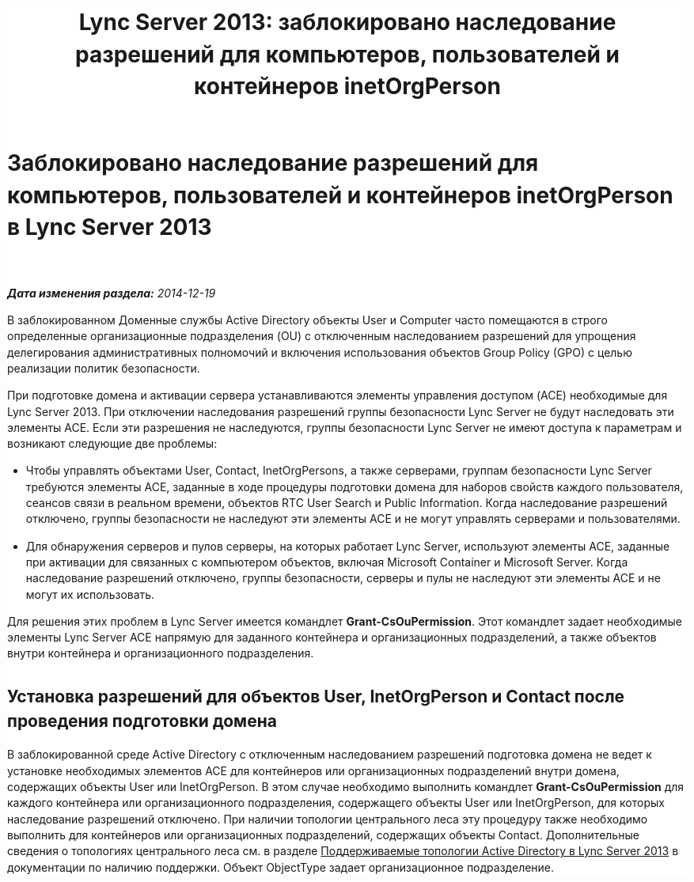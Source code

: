 ﻿---
title: 'Lync Server 2013: заблокировано наследование разрешений для компьютеров, пользователей и контейнеров inetOrgPerson'
TOCTitle: Заблокировано наследование разрешений для компьютеров, пользователей и контейнеров inetOrgPerson
ms:assetid: c472ad21-a93d-4fcb-a3d9-60a2134a87fa
ms:mtpsurl: https://technet.microsoft.com/ru-ru/library/Gg412970(v=OCS.15)
ms:contentKeyID: 49311110
ms.date: 05/19/2016
mtps_version: v=OCS.15
ms.translationtype: HT
---

# Заблокировано наследование разрешений для компьютеров, пользователей и контейнеров inetOrgPerson в Lync Server 2013

 

_**Дата изменения раздела:** 2014-12-19_

В заблокированном Доменные службы Active Directory объекты User и Computer часто помещаются в строго определенные организационные подразделения (OU) с отключенным наследованием разрешений для упрощения делегирования административных полномочий и включения использования объектов Group Policy (GPO) с целью реализации политик безопасности.

При подготовке домена и активации сервера устанавливаются элементы управления доступом (ACE) необходимые для Lync Server 2013. При отключении наследования разрешений группы безопасности Lync Server не будут наследовать эти элементы ACE. Если эти разрешения не наследуются, группы безопасности Lync Server не имеют доступа к параметрам и возникают следующие две проблемы:

  - Чтобы управлять объектами User, Contact, InetOrgPersons, а также серверами, группам безопасности Lync Server требуются элементы ACE, заданные в ходе процедуры подготовки домена для наборов свойств каждого пользователя, сеансов связи в реальном времени, объектов RTC User Search и Public Information. Когда наследование разрешений отключено, группы безопасности не наследуют эти элементы ACE и не могут управлять серверами и пользователями.

  - Для обнаружения серверов и пулов серверы, на которых работает Lync Server, используют элементы ACE, заданные при активации для связанных с компьютером объектов, включая Microsoft Container и Microsoft Server. Когда наследование разрешений отключено, группы безопасности, серверы и пулы не наследуют эти элементы ACE и не могут их использовать.

Для решения этих проблем в Lync Server имеется командлет **Grant-CsOuPermission**. Этот командлет задает необходимые элементы Lync Server ACE напрямую для заданного контейнера и организационных подразделений, а также объектов внутри контейнера и организационного подразделения.

## Установка разрешений для объектов User, InetOrgPerson и Contact после проведения подготовки домена

В заблокированной среде Active Directory с отключенным наследованием разрешений подготовка домена не ведет к установке необходимых элементов ACE для контейнеров или организационных подразделений внутри домена, содержащих объекты User или InetOrgPerson. В этом случае необходимо выполнить командлет **Grant-CsOuPermission** для каждого контейнера или организационного подразделения, содержащего объекты User или InetOrgPerson, для которых наследование разрешений отключено. При наличии топологии центрального леса эту процедуру также необходимо выполнить для контейнеров или организационных подразделений, содержащих объекты Contact. Дополнительные сведения о топологиях центрального леса см. в разделе [Поддерживаемые топологии Active Directory в Lync Server 2013](lync-server-2013-supported-active-directory-topologies.md) в документации по наличию поддержки. Объект ObjectType задает организационное подразделение.
